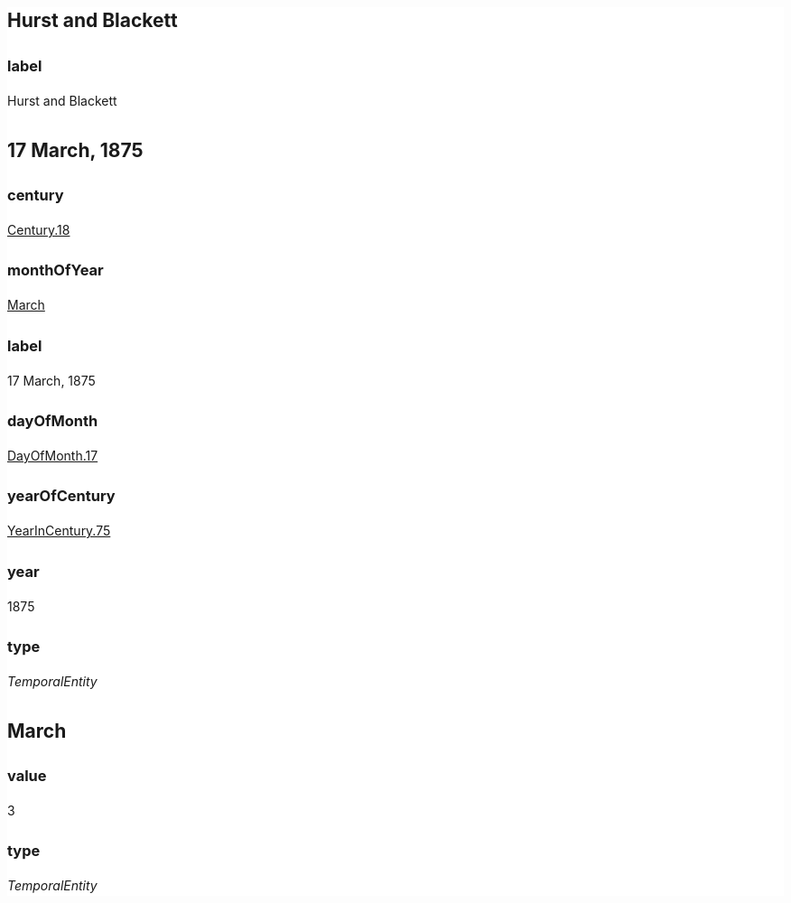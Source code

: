 ## Hurst and Blackett

### label


Hurst and Blackett

## 17 March, 1875

### century


[Century.18](#Century.18)

### monthOfYear


[March](#March)

### label


17 March, 1875

### dayOfMonth


[DayOfMonth.17](#DayOfMonth.17)

### yearOfCentury


[YearInCentury.75](#YearInCentury.75)

### year


1875

### type


*TemporalEntity*

## March

### value


3

### type


*TemporalEntity*
